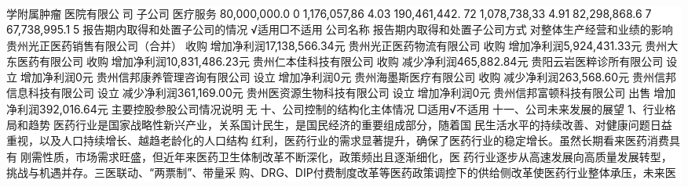 学附属肿瘤
医院有限公
司
子公司
医疗服务
80,000,000.0
0
1,176,057,86
4.03
190,461,442.
72
1,078,738,33
4.91
82,298,868.6
7
67,738,995.1
5
报告期内取得和处置子公司的情况
√适用□不适用
公司名称
报告期内取得和处置子公司方式
对整体生产经营和业绩的影响
贵州光正医药销售有限公司（合并）
收购
增加净利润17,138,566.34元
贵州光正医药物流有限公司
收购
增加净利润5,924,431.33元
贵州大东医药有限公司
收购
增加净利润10,831,486.23元
贵州仁本佳科技有限公司
收购
减少净利润465,882.84元
贵阳云岩医粹诊所有限公司
设立
增加净利润0元
贵州信邦康养管理咨询有限公司
设立
增加净利润0元
贵州海墨斯医疗有限公司
收购
减少净利润263,568.60元
贵州信邦信息科技有限公司
设立
减少净利润361,169.00元
贵州医资源生物科技有限公司
设立
增加净利润0元
贵州信邦富顿科技有限公司
出售
增加净利润392,016.64元
主要控股参股公司情况说明
无
十、公司控制的结构化主体情况
□适用√不适用
十一、公司未来发展的展望
1、行业格局和趋势
医药行业是国家战略性新兴产业，关系国计民生，是国民经济的重要组成部分，随着国
民生活水平的持续改善、对健康问题日益重视，以及人口持续增长、越趋老龄化的人口结构
红利，医药行业的需求显著提升，确保了医药行业的稳定增长。虽然长期看来医药消费具有
刚需性质，市场需求旺盛，但近年来医药卫生体制改革不断深化，政策频出且逐渐细化，医
药行业逐步从高速发展向高质量发展转型，挑战与机遇并存。三医联动、“两票制”、带量采
购、DRG、DIP付费制度改革等医药政策调控下的供给侧改革使医药行业整体承压，未来医